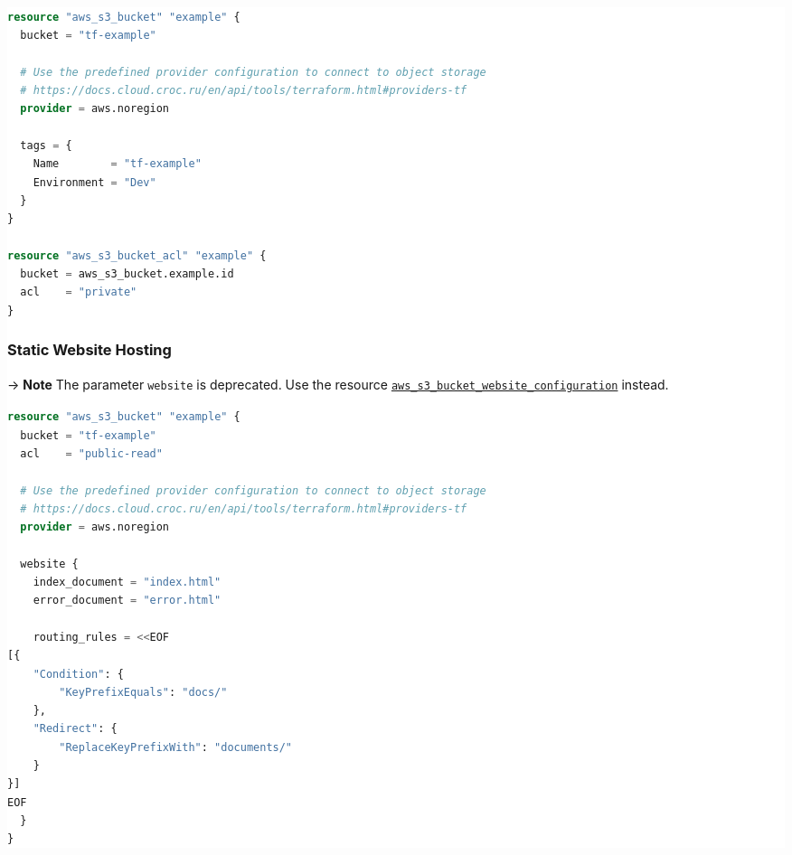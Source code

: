 ```terraform
resource "aws_s3_bucket" "example" {
  bucket = "tf-example"

  # Use the predefined provider configuration to connect to object storage
  # https://docs.cloud.croc.ru/en/api/tools/terraform.html#providers-tf
  provider = aws.noregion

  tags = {
    Name        = "tf-example"
    Environment = "Dev"
  }
}

resource "aws_s3_bucket_acl" "example" {
  bucket = aws_s3_bucket.example.id
  acl    = "private"
}
```

### Static Website Hosting

-> **Note** The parameter `website` is deprecated.
Use the resource [`aws_s3_bucket_website_configuration`](s3_bucket_website_configuration.md) instead.

```terraform
resource "aws_s3_bucket" "example" {
  bucket = "tf-example"
  acl    = "public-read"

  # Use the predefined provider configuration to connect to object storage
  # https://docs.cloud.croc.ru/en/api/tools/terraform.html#providers-tf
  provider = aws.noregion

  website {
    index_document = "index.html"
    error_document = "error.html"

    routing_rules = <<EOF
[{
    "Condition": {
        "KeyPrefixEquals": "docs/"
    },
    "Redirect": {
        "ReplaceKeyPrefixWith": "documents/"
    }
}]
EOF
  }
}
```
